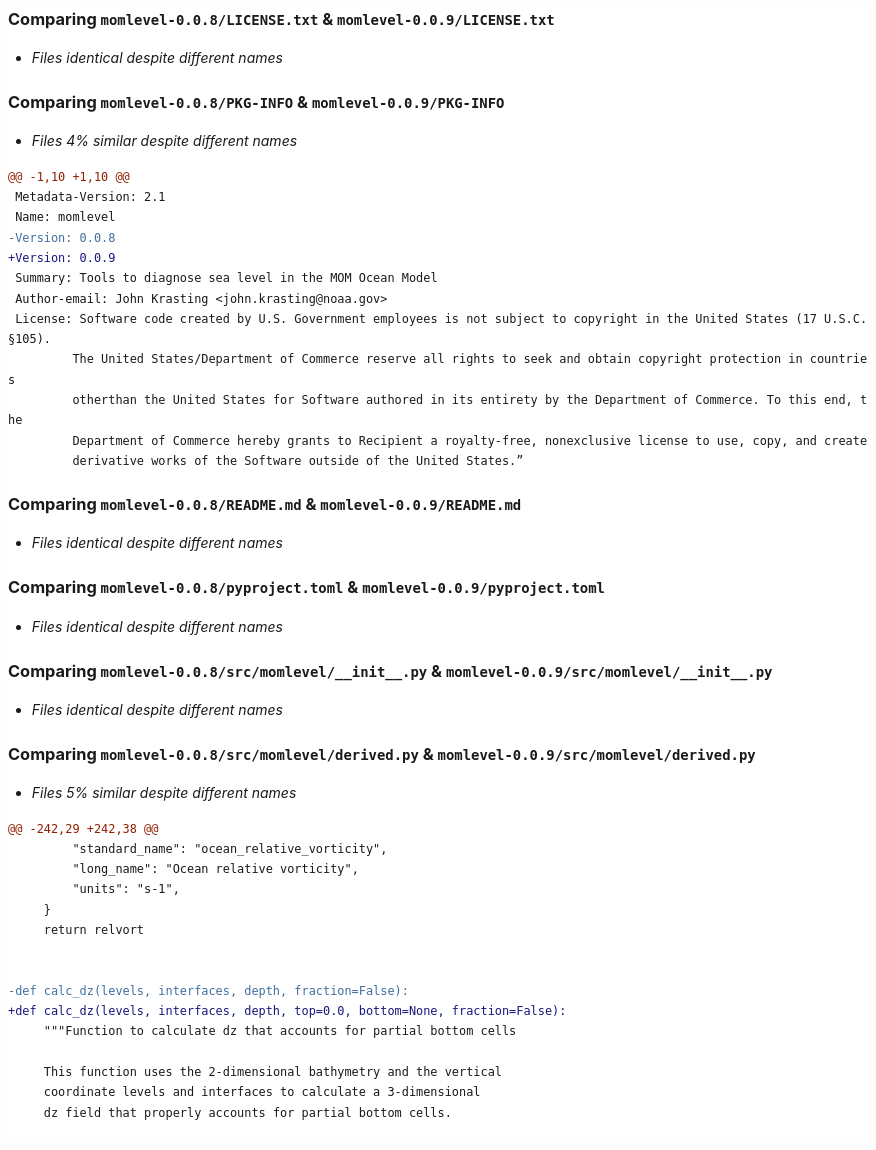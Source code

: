 ### Comparing `momlevel-0.0.8/LICENSE.txt` & `momlevel-0.0.9/LICENSE.txt`

 * *Files identical despite different names*

### Comparing `momlevel-0.0.8/PKG-INFO` & `momlevel-0.0.9/PKG-INFO`

 * *Files 4% similar despite different names*

```diff
@@ -1,10 +1,10 @@
 Metadata-Version: 2.1
 Name: momlevel
-Version: 0.0.8
+Version: 0.0.9
 Summary: Tools to diagnose sea level in the MOM Ocean Model
 Author-email: John Krasting <john.krasting@noaa.gov>
 License: Software code created by U.S. Government employees is not subject to copyright in the United States (17 U.S.C. §105).
         The United States/Department of Commerce reserve all rights to seek and obtain copyright protection in countries
         otherthan the United States for Software authored in its entirety by the Department of Commerce. To this end, the
         Department of Commerce hereby grants to Recipient a royalty-free, nonexclusive license to use, copy, and create 
         derivative works of the Software outside of the United States.”
```

### Comparing `momlevel-0.0.8/README.md` & `momlevel-0.0.9/README.md`

 * *Files identical despite different names*

### Comparing `momlevel-0.0.8/pyproject.toml` & `momlevel-0.0.9/pyproject.toml`

 * *Files identical despite different names*

### Comparing `momlevel-0.0.8/src/momlevel/__init__.py` & `momlevel-0.0.9/src/momlevel/__init__.py`

 * *Files identical despite different names*

### Comparing `momlevel-0.0.8/src/momlevel/derived.py` & `momlevel-0.0.9/src/momlevel/derived.py`

 * *Files 5% similar despite different names*

```diff
@@ -242,29 +242,38 @@
         "standard_name": "ocean_relative_vorticity",
         "long_name": "Ocean relative vorticity",
         "units": "s-1",
     }
     return relvort
 
 
-def calc_dz(levels, interfaces, depth, fraction=False):
+def calc_dz(levels, interfaces, depth, top=0.0, bottom=None, fraction=False):
     """Function to calculate dz that accounts for partial bottom cells
 
     This function uses the 2-dimensional bathymetry and the vertical
     coordinate levels and interfaces to calculate a 3-dimensional
     dz field that properly accounts for partial bottom cells.
 
```